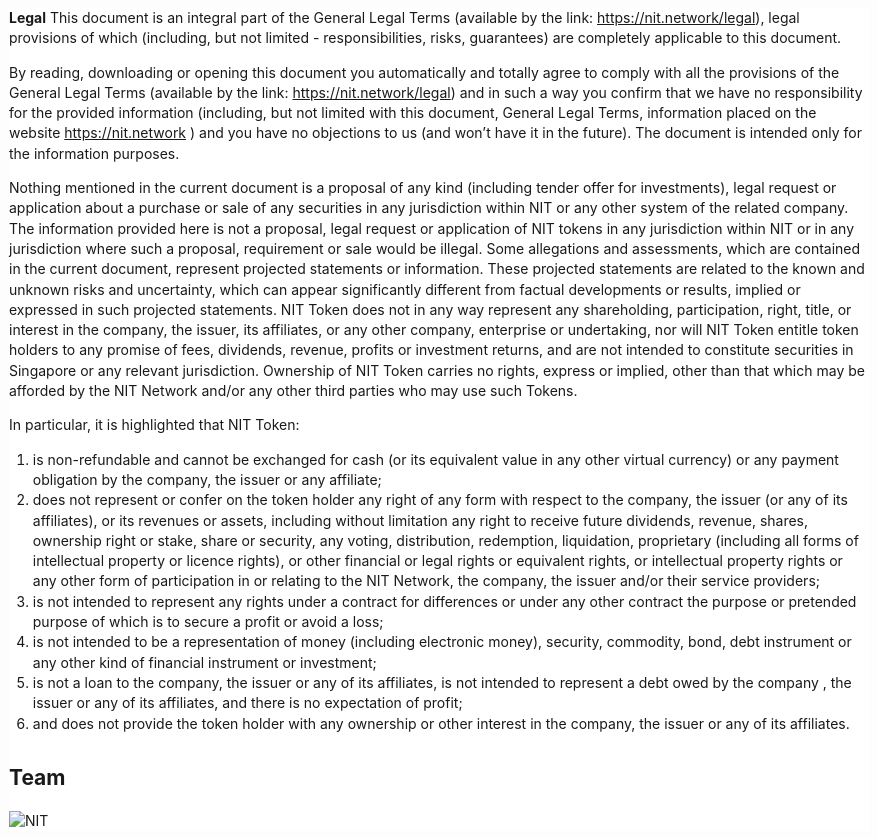 __Legal__
This document  is an integral part of the General Legal Terms (available by the link: https://nit.network/legal), legal provisions of which (including, but not limited - responsibilities, risks, guarantees) are completely applicable to this document.

By reading, downloading or opening this document you automatically and totally agree to comply with all the provisions of the General Legal Terms (available by the link: https://nit.network/legal) and in such a way you confirm that we have no responsibility for the provided information (including, but not limited with this document, General Legal Terms, information placed on the website https://nit.network ) and you have no objections to us (and won’t have it in the future). The document is intended only for the information purposes.

Nothing mentioned in the current document is a proposal of any kind (including tender offer for investments), legal request or application about a purchase or sale of any securities in any jurisdiction within NIT or any other system of the related company. The information provided here is not a proposal, legal request or application of NIT tokens in any jurisdiction within NIT or in any jurisdiction where such a proposal, requirement or sale would be illegal. Some allegations and assessments, which are contained in the current document, represent projected statements or information. These projected statements are related to the known and unknown risks and uncertainty, which can appear significantly different from factual developments or results, implied or expressed in such projected statements.
NIT Token does not in any way represent any shareholding, participation, right, title, or interest in the company, the issuer, its affiliates, or any other company, enterprise or undertaking, nor will NIT Token entitle token holders to any promise of fees, dividends, revenue, profits or investment returns, and are not intended to constitute securities in Singapore or any relevant jurisdiction. Ownership of NIT Token carries no rights, express or implied, other than that which may be afforded by the NIT Network and/or any other third parties who may use such Tokens.

In particular, it is highlighted that NIT Token:

1. is non-refundable and cannot be exchanged for cash (or its equivalent value in any other virtual currency) or any payment obligation by the company, the issuer or any affiliate;
2. does not represent or confer on the token holder any right of any form with respect to the company, the issuer (or any of its affiliates), or its revenues or assets, including without limitation any right to receive future dividends, revenue, shares, ownership right or stake, share or security, any voting, distribution, redemption, liquidation, proprietary (including all forms of intellectual property or licence rights), or other financial or legal rights or equivalent rights, or intellectual property rights or any other form of participation in or relating to the NIT Network, the company, the issuer and/or their service providers;
3. is not intended to represent any rights under a contract for differences or under any other contract the purpose or pretended purpose of which is to secure a profit or avoid a loss;
4. is not intended to be a representation of money (including electronic money), security, commodity, bond, debt instrument or any other kind of financial instrument or investment;
5. is not a loan to the company, the issuer or any of its affiliates, is not intended to represent a debt owed by the company , the issuer or any of its affiliates, and there is no expectation of profit; 
6. and does not provide the token holder with any ownership or other interest in the company, the issuer or any of its affiliates.


## Team

![NIT](https://github.com/nitnetwork/papers/blob/main/img/NIT_team.png "New Information Technologies")
